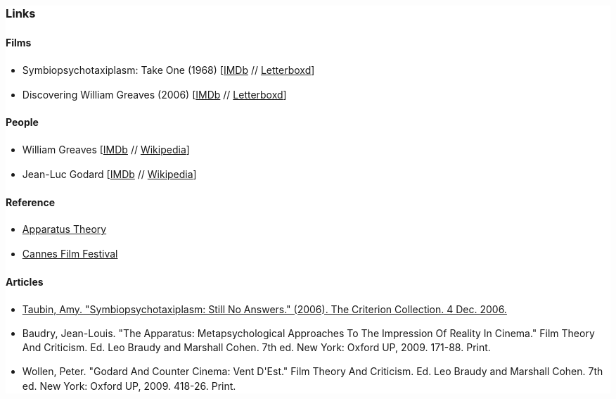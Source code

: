 ### Links

#### Films

*   Symbiopsychotaxiplasm: Take One (1968) \[[IMDb](http://www.imdb.com/title/tt0296881/) // [Letterboxd](https://letterboxd.com/film/symbiopsychotaxiplasm-take-one/)\]
    
*   Discovering William Greaves (2006) \[[IMDb](http://www.imdb.com/title/tt6676204/maindetails) // [Letterboxd](https://letterboxd.com/film/discovering-william-greaves/)\]
    

#### People

*   William Greaves \[[IMDb](https://www.imdb.com/name/nm0337348) // [Wikipedia](https://en.wikipedia.org/wiki/William_Greaves)\]
    
*   Jean-Luc Godard \[[IMDb](https://www.imdb.com/name/nm0000419) // [Wikipedia](https://en.wikipedia.org/wiki/Jean-Luc_Godard)\]
    

#### Reference

*   [Apparatus Theory](https://en.wikipedia.org/wiki/Apparatus_theory)
    
*   [Cannes Film Festival](https://en.wikipedia.org/wiki/Cannes_Film_Festival)
    

#### Articles

*   [Taubin, Amy. "Symbiopsychotaxiplasm: Still No Answers." (2006). The Criterion Collection. 4 Dec. 2006.](https://www.criterion.com/current/posts/460-symbiopsychotaxiplasm-still-no-answers)
    
*   Baudry, Jean-Louis. "The Apparatus: Metapsychological Approaches To The Impression Of Reality In Cinema." Film Theory And Criticism. Ed. Leo Braudy and Marshall Cohen. 7th ed. New York: Oxford UP, 2009. 171-88. Print.
    
*   Wollen, Peter. "Godard And Counter Cinema: Vent D'Est." Film Theory And Criticism. Ed. Leo Braudy and Marshall Cohen. 7th ed. New York: Oxford UP, 2009. 418-26. Print.